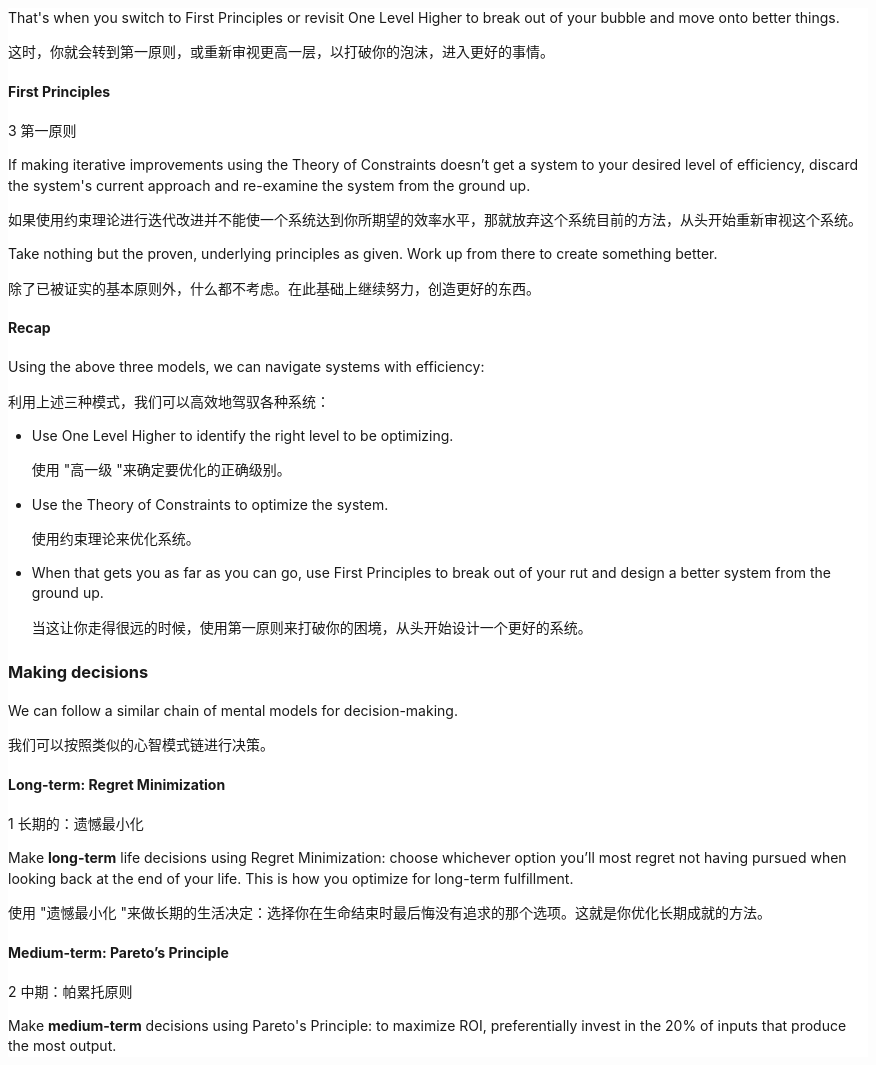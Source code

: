 That's when you switch to First Principles or revisit One Level Higher to break out of your bubble and move onto better things.  

这时，你就会转到第一原则，或重新审视更高一层，以打破你的泡沫，进入更好的事情。  

#### First Principles  

3 第一原则

If making iterative improvements using the Theory of Constraints doesn’t get a system to your desired level of efficiency, discard the system's current approach and re-examine the system from the ground up.  

如果使用约束理论进行迭代改进并不能使一个系统达到你所期望的效率水平，那就放弃这个系统目前的方法，从头开始重新审视这个系统。  

Take nothing but the proven, underlying principles as given. Work up from there to create something better.  

除了已被证实的基本原则外，什么都不考虑。在此基础上继续努力，创造更好的东西。

#### Recap

Using the above three models, we can navigate systems with efficiency:  

利用上述三种模式，我们可以高效地驾驭各种系统：  

-   Use One Level Higher to identify the right level to be optimizing.  
    
    使用 "高一级 "来确定要优化的正确级别。
-   Use the Theory of Constraints to optimize the system.  
    
    使用约束理论来优化系统。
-   When that gets you as far as you can go, use First Principles to break out of your rut and design a better system from the ground up.  
    
    当这让你走得很远的时候，使用第一原则来打破你的困境，从头开始设计一个更好的系统。

### Making decisions

We can follow a similar chain of mental models for decision-making.  

我们可以按照类似的心智模式链进行决策。  

#### Long-term: Regret Minimization  

1 长期的：遗憾最小化

Make **long-term** life decisions using Regret Minimization: choose whichever option you’ll most regret not having pursued when looking back at the end of your life. This is how you optimize for long-term fulfillment.  

使用 "遗憾最小化 "来做长期的生活决定：选择你在生命结束时最后悔没有追求的那个选项。这就是你优化长期成就的方法。  

#### Medium-term: Pareto’s Principle  

2 中期：帕累托原则

Make **medium-term** decisions using Pareto's Principle: to maximize ROI, preferentially invest in the 20% of inputs that produce the most output.  
